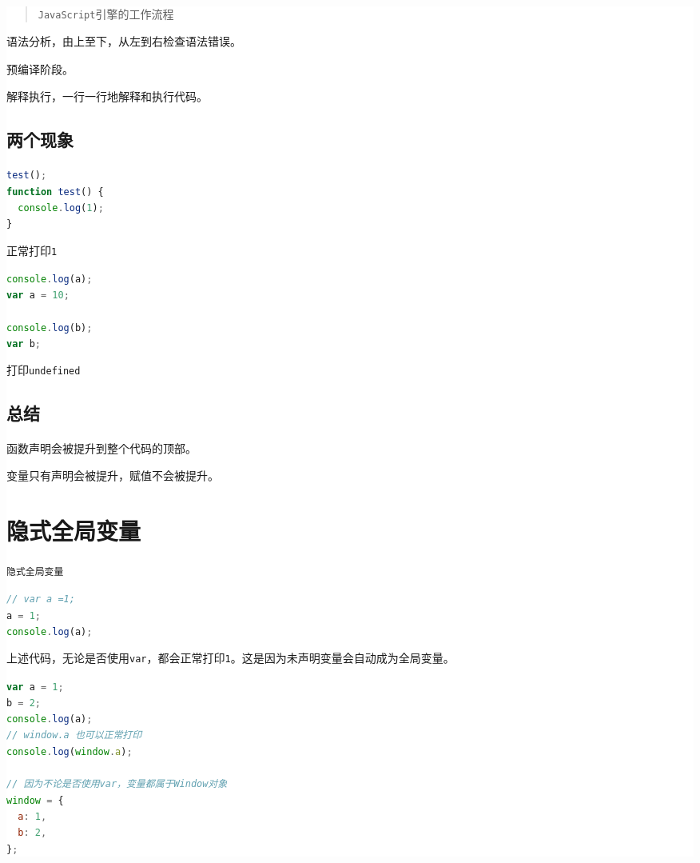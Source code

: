 > `JavaScript`引擎的工作流程

语法分析，由上至下，从左到右检查语法错误。

预编译阶段。

解释执行，一行一行地解释和执行代码。

## 两个现象

```javascript
test();
function test() {
  console.log(1);
}
```

正常打印`1`

```javascript
console.log(a);
var a = 10;

console.log(b);
var b;
```

打印`undefined`

## 总结

函数声明会被提升到整个代码的顶部。

变量只有声明会被提升，赋值不会被提升。

# 隐式全局变量

`隐式全局变量`

```javascript
// var a =1;
a = 1;
console.log(a);
```

上述代码，无论是否使用`var`，都会正常打印`1`。这是因为未声明变量会自动成为全局变量。

```javascript
var a = 1;
b = 2;
console.log(a);
// window.a 也可以正常打印
console.log(window.a);

// 因为不论是否使用var，变量都属于Window对象
window = {
  a: 1,
  b: 2,
};
```
